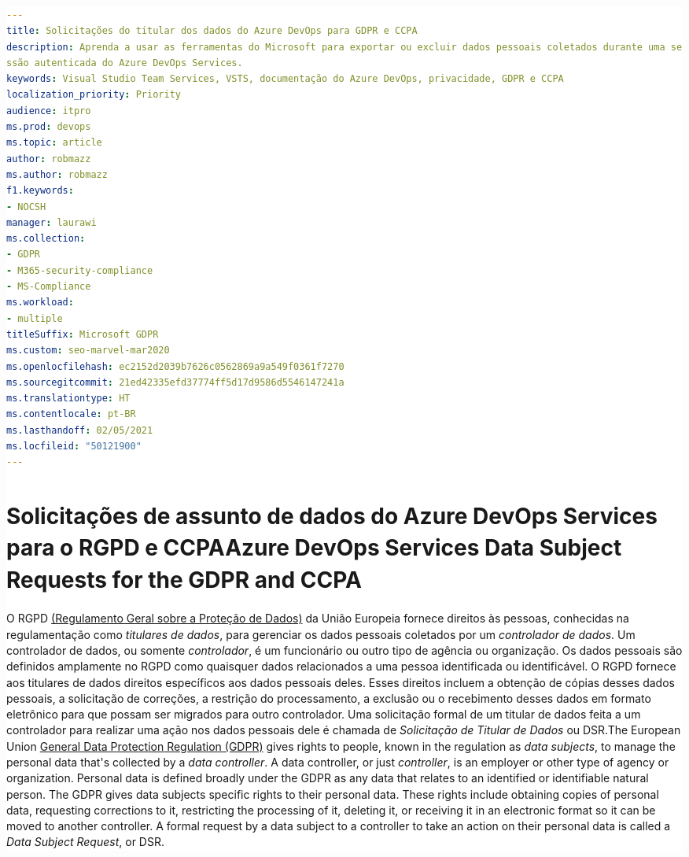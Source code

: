 ```yaml
---
title: Solicitações do titular dos dados do Azure DevOps para GDPR e CCPA
description: Aprenda a usar as ferramentas do Microsoft para exportar ou excluir dados pessoais coletados durante uma sessão autenticada do Azure DevOps Services.
keywords: Visual Studio Team Services, VSTS, documentação do Azure DevOps, privacidade, GDPR e CCPA
localization_priority: Priority
audience: itpro
ms.prod: devops
ms.topic: article
author: robmazz
ms.author: robmazz
f1.keywords:
- NOCSH
manager: laurawi
ms.collection:
- GDPR
- M365-security-compliance
- MS-Compliance
ms.workload:
- multiple
titleSuffix: Microsoft GDPR
ms.custom: seo-marvel-mar2020
ms.openlocfilehash: ec2152d2039b7626c0562869a9a549f0361f7270
ms.sourcegitcommit: 21ed42335efd37774ff5d17d9586d5546147241a
ms.translationtype: HT
ms.contentlocale: pt-BR
ms.lasthandoff: 02/05/2021
ms.locfileid: "50121900"
---
```

# <a name="azure-devops-services-data-subject-requests-for-the-gdpr-and-ccpa"></a><span data-ttu-id="83533-104">Solicitações de assunto de dados do Azure DevOps Services para o RGPD e CCPA</span><span class="sxs-lookup"><span data-stu-id="83533-104">Azure DevOps Services Data Subject Requests for the GDPR and CCPA</span></span>

<span data-ttu-id="83533-p101">O RGPD [(Regulamento Geral sobre a Proteção de Dados)](https://ec.europa.eu/justice/data-protection/reform/index_en.htm) da União Europeia fornece direitos às pessoas, conhecidas na regulamentação como *titulares de dados*, para gerenciar os dados pessoais coletados por um *controlador de dados*. Um controlador de dados, ou somente *controlador*, é um funcionário ou outro tipo de agência ou organização. Os dados pessoais são definidos amplamente no RGPD como quaisquer dados relacionados a uma pessoa identificada ou identificável. O RGPD fornece aos titulares de dados direitos específicos aos dados pessoais deles. Esses direitos incluem a obtenção de cópias desses dados pessoais, a solicitação de correções, a restrição do processamento, a exclusão ou o recebimento desses dados em formato eletrônico para que possam ser migrados para outro controlador. Uma solicitação formal de um titular de dados feita a um controlador para realizar uma ação nos dados pessoais dele é chamada de *Solicitação de Titular de Dados* ou DSR.</span><span class="sxs-lookup"><span data-stu-id="83533-p101">The European Union [General Data Protection Regulation (GDPR)](https://ec.europa.eu/justice/data-protection/reform/index_en.htm) gives rights to people, known in the regulation as *data subjects*, to manage the personal data that's collected by a *data controller*. A data controller, or just *controller*, is an employer or other type of agency or organization. Personal data is defined broadly under the GDPR as any data that relates to an identified or identifiable natural person. The GDPR gives data subjects specific rights to their personal data. These rights include obtaining copies of personal data, requesting corrections to it, restricting the processing of it, deleting it, or receiving it in an electronic format so it can be moved to another controller. A formal request by a data subject to a controller to take an action on their personal data is called a *Data Subject Request*, or DSR.</span></span>
